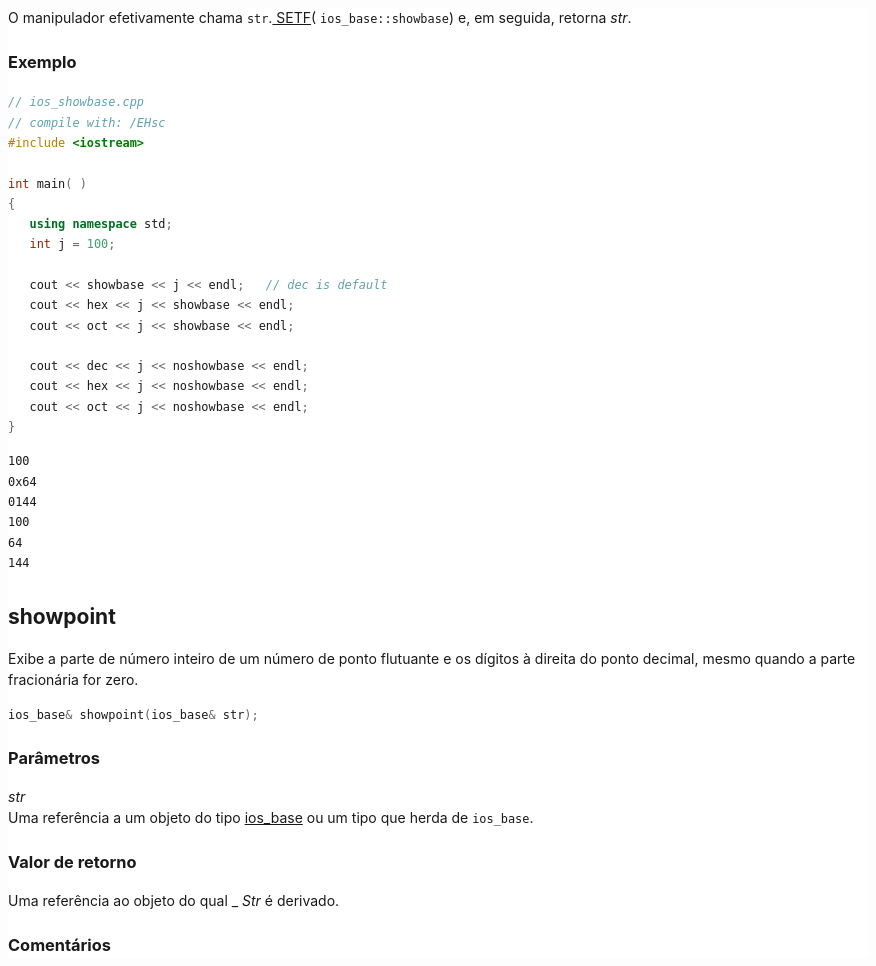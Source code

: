 O manipulador efetivamente chama `str`.[ SETF](../standard-library/ios-base-class.md#setf)( `ios_base::showbase`) e, em seguida, retorna *str*.

### <a name="example"></a>Exemplo

```cpp
// ios_showbase.cpp
// compile with: /EHsc
#include <iostream>

int main( )
{
   using namespace std;
   int j = 100;

   cout << showbase << j << endl;   // dec is default
   cout << hex << j << showbase << endl;
   cout << oct << j << showbase << endl;

   cout << dec << j << noshowbase << endl;
   cout << hex << j << noshowbase << endl;
   cout << oct << j << noshowbase << endl;
}
```

```Output
100
0x64
0144
100
64
144
```

## <a name="showpoint"></a>  showpoint

Exibe a parte de número inteiro de um número de ponto flutuante e os dígitos à direita do ponto decimal, mesmo quando a parte fracionária for zero.

```cpp
ios_base& showpoint(ios_base& str);
```

### <a name="parameters"></a>Parâmetros

*str*<br/>
Uma referência a um objeto do tipo [ios_base](../standard-library/ios-base-class.md) ou um tipo que herda de `ios_base`.

### <a name="return-value"></a>Valor de retorno

Uma referência ao objeto do qual _ *Str* é derivado.

### <a name="remarks"></a>Comentários
